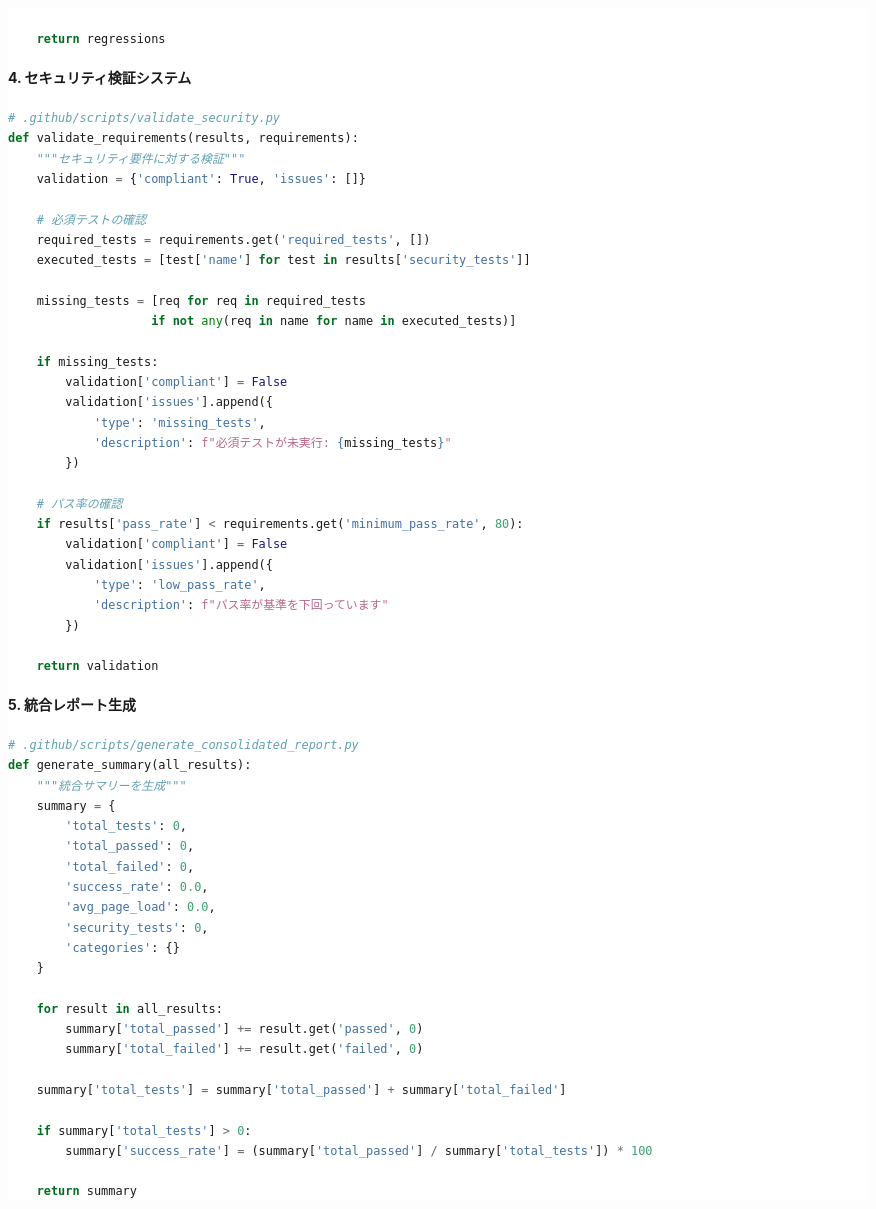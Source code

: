 ```python
    
    return regressions
```

#### 4. セキュリティ検証システム
```python
# .github/scripts/validate_security.py
def validate_requirements(results, requirements):
    """セキュリティ要件に対する検証"""
    validation = {'compliant': True, 'issues': []}
    
    # 必須テストの確認
    required_tests = requirements.get('required_tests', [])
    executed_tests = [test['name'] for test in results['security_tests']]
    
    missing_tests = [req for req in required_tests 
                    if not any(req in name for name in executed_tests)]
    
    if missing_tests:
        validation['compliant'] = False
        validation['issues'].append({
            'type': 'missing_tests',
            'description': f"必須テストが未実行: {missing_tests}"
        })
    
    # パス率の確認
    if results['pass_rate'] < requirements.get('minimum_pass_rate', 80):
        validation['compliant'] = False
        validation['issues'].append({
            'type': 'low_pass_rate',
            'description': f"パス率が基準を下回っています"
        })
    
    return validation
```

#### 5. 統合レポート生成
```python
# .github/scripts/generate_consolidated_report.py
def generate_summary(all_results):
    """統合サマリーを生成"""
    summary = {
        'total_tests': 0,
        'total_passed': 0,
        'total_failed': 0,
        'success_rate': 0.0,
        'avg_page_load': 0.0,
        'security_tests': 0,
        'categories': {}
    }
    
    for result in all_results:
        summary['total_passed'] += result.get('passed', 0)
        summary['total_failed'] += result.get('failed', 0)
    
    summary['total_tests'] = summary['total_passed'] + summary['total_failed']
    
    if summary['total_tests'] > 0:
        summary['success_rate'] = (summary['total_passed'] / summary['total_tests']) * 100
    
    return summary
```

